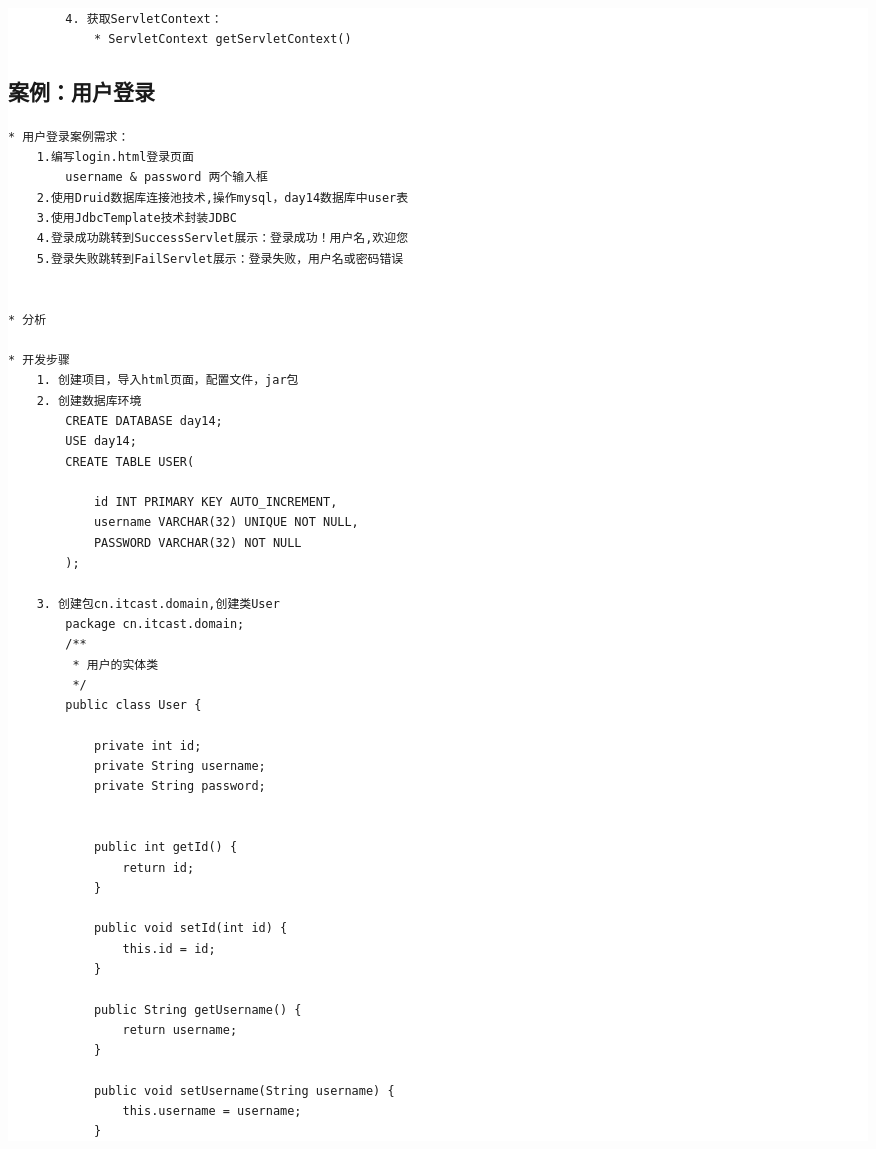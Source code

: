 			4. 获取ServletContext：
				* ServletContext getServletContext()
			



## 案例：用户登录
	* 用户登录案例需求：
		1.编写login.html登录页面
			username & password 两个输入框
		2.使用Druid数据库连接池技术,操作mysql，day14数据库中user表
		3.使用JdbcTemplate技术封装JDBC
		4.登录成功跳转到SuccessServlet展示：登录成功！用户名,欢迎您
		5.登录失败跳转到FailServlet展示：登录失败，用户名或密码错误


	* 分析

	* 开发步骤
		1. 创建项目，导入html页面，配置文件，jar包
		2. 创建数据库环境
			CREATE DATABASE day14;
			USE day14;
			CREATE TABLE USER(
			
				id INT PRIMARY KEY AUTO_INCREMENT,
				username VARCHAR(32) UNIQUE NOT NULL,
				PASSWORD VARCHAR(32) NOT NULL
			);

		3. 创建包cn.itcast.domain,创建类User
			package cn.itcast.domain;
			/**
			 * 用户的实体类
			 */
			public class User {
			
			    private int id;
			    private String username;
			    private String password;
			
			
			    public int getId() {
			        return id;
			    }
			
			    public void setId(int id) {
			        this.id = id;
			    }
			
			    public String getUsername() {
			        return username;
			    }
			
			    public void setUsername(String username) {
			        this.username = username;
			    }
			